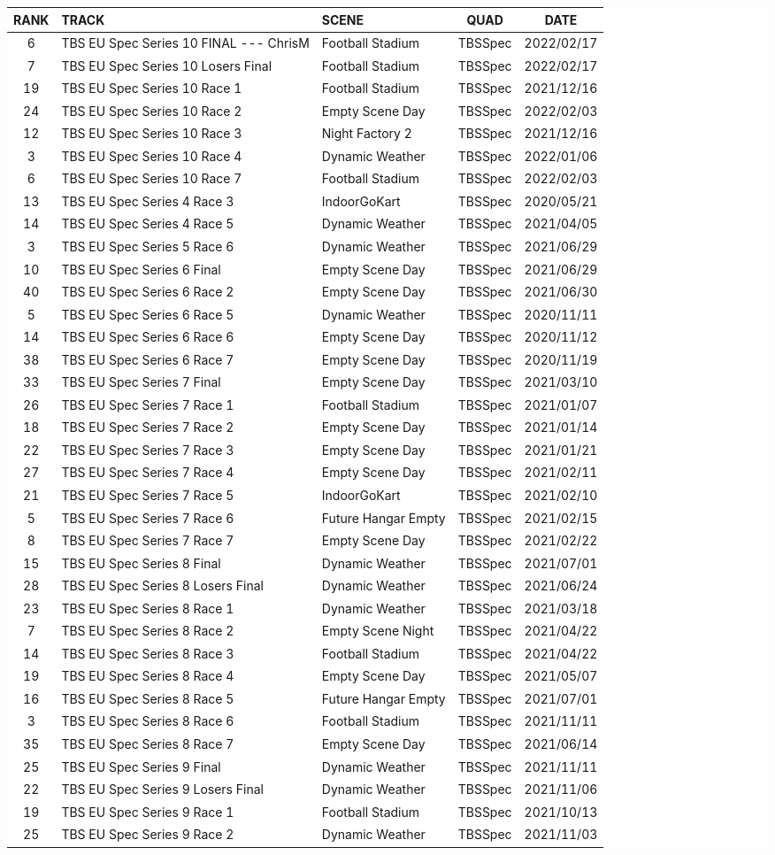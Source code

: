 |RANK|TRACK|SCENE|QUAD|DATE|
|:---:|:---|:---|:---:|:---:|
|6|TBS EU Spec Series 10 FINAL --- ChrisM|Football Stadium|TBSSpec|2022/02/17|
|7|TBS EU Spec Series 10 Losers Final|Football Stadium|TBSSpec|2022/02/17|
|19|TBS EU Spec Series 10 Race 1|Football Stadium|TBSSpec|2021/12/16|
|24|TBS EU Spec Series 10 Race 2|Empty Scene Day|TBSSpec|2022/02/03|
|12|TBS EU Spec Series 10 Race 3|Night Factory 2|TBSSpec|2021/12/16|
|3|TBS EU Spec Series 10 Race 4|Dynamic Weather|TBSSpec|2022/01/06|
|6|TBS EU Spec Series 10 Race 7|Football Stadium|TBSSpec|2022/02/03|
|13|TBS EU Spec Series 4 Race 3|IndoorGoKart|TBSSpec|2020/05/21|
|14|TBS EU Spec Series 4 Race 5|Dynamic Weather|TBSSpec|2021/04/05|
|3|TBS EU Spec Series 5 Race 6|Dynamic Weather|TBSSpec|2021/06/29|
|10|TBS EU Spec Series 6 Final|Empty Scene Day|TBSSpec|2021/06/29|
|40|TBS EU Spec Series 6 Race 2|Empty Scene Day|TBSSpec|2021/06/30|
|5|TBS EU Spec Series 6 Race 5|Dynamic Weather|TBSSpec|2020/11/11|
|14|TBS EU Spec Series 6 Race 6|Empty Scene Day|TBSSpec|2020/11/12|
|38|TBS EU Spec Series 6 Race 7|Empty Scene Day|TBSSpec|2020/11/19|
|33|TBS EU Spec Series 7 Final|Empty Scene Day|TBSSpec|2021/03/10|
|26|TBS EU Spec Series 7 Race 1|Football Stadium|TBSSpec|2021/01/07|
|18|TBS EU Spec Series 7 Race 2|Empty Scene Day|TBSSpec|2021/01/14|
|22|TBS EU Spec Series 7 Race 3|Empty Scene Day|TBSSpec|2021/01/21|
|27|TBS EU Spec Series 7 Race 4|Empty Scene Day|TBSSpec|2021/02/11|
|21|TBS EU Spec Series 7 Race 5|IndoorGoKart|TBSSpec|2021/02/10|
|5|TBS EU Spec Series 7 Race 6|Future Hangar Empty|TBSSpec|2021/02/15|
|8|TBS EU Spec Series 7 Race 7|Empty Scene Day|TBSSpec|2021/02/22|
|15|TBS EU Spec Series 8 Final|Dynamic Weather|TBSSpec|2021/07/01|
|28|TBS EU Spec Series 8 Losers Final|Dynamic Weather|TBSSpec|2021/06/24|
|23|TBS EU Spec Series 8 Race 1|Dynamic Weather|TBSSpec|2021/03/18|
|7|TBS EU Spec Series 8 Race 2|Empty Scene Night|TBSSpec|2021/04/22|
|14|TBS EU Spec Series 8 Race 3|Football Stadium|TBSSpec|2021/04/22|
|19|TBS EU Spec Series 8 Race 4|Empty Scene Day|TBSSpec|2021/05/07|
|16|TBS EU Spec Series 8 Race 5|Future Hangar Empty|TBSSpec|2021/07/01|
|3|TBS EU Spec Series 8 Race 6|Football Stadium|TBSSpec|2021/11/11|
|35|TBS EU Spec Series 8 Race 7|Empty Scene Day|TBSSpec|2021/06/14|
|25|TBS EU Spec Series 9 Final|Dynamic Weather|TBSSpec|2021/11/11|
|22|TBS EU Spec Series 9 Losers Final|Dynamic Weather|TBSSpec|2021/11/06|
|19|TBS EU Spec Series 9 Race 1|Football Stadium|TBSSpec|2021/10/13|
|25|TBS EU Spec Series 9 Race 2|Dynamic Weather|TBSSpec|2021/11/03|